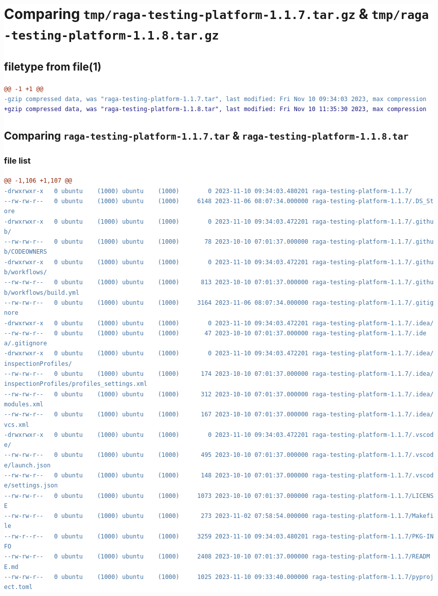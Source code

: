 # Comparing `tmp/raga-testing-platform-1.1.7.tar.gz` & `tmp/raga-testing-platform-1.1.8.tar.gz`

## filetype from file(1)

```diff
@@ -1 +1 @@
-gzip compressed data, was "raga-testing-platform-1.1.7.tar", last modified: Fri Nov 10 09:34:03 2023, max compression
+gzip compressed data, was "raga-testing-platform-1.1.8.tar", last modified: Fri Nov 10 11:35:30 2023, max compression
```

## Comparing `raga-testing-platform-1.1.7.tar` & `raga-testing-platform-1.1.8.tar`

### file list

```diff
@@ -1,106 +1,107 @@
-drwxrwxr-x   0 ubuntu    (1000) ubuntu    (1000)        0 2023-11-10 09:34:03.480201 raga-testing-platform-1.1.7/
--rw-rw-r--   0 ubuntu    (1000) ubuntu    (1000)     6148 2023-11-06 08:07:34.000000 raga-testing-platform-1.1.7/.DS_Store
-drwxrwxr-x   0 ubuntu    (1000) ubuntu    (1000)        0 2023-11-10 09:34:03.472201 raga-testing-platform-1.1.7/.github/
--rw-rw-r--   0 ubuntu    (1000) ubuntu    (1000)       78 2023-10-10 07:01:37.000000 raga-testing-platform-1.1.7/.github/CODEOWNERS
-drwxrwxr-x   0 ubuntu    (1000) ubuntu    (1000)        0 2023-11-10 09:34:03.472201 raga-testing-platform-1.1.7/.github/workflows/
--rw-rw-r--   0 ubuntu    (1000) ubuntu    (1000)      813 2023-10-10 07:01:37.000000 raga-testing-platform-1.1.7/.github/workflows/build.yml
--rw-rw-r--   0 ubuntu    (1000) ubuntu    (1000)     3164 2023-11-06 08:07:34.000000 raga-testing-platform-1.1.7/.gitignore
-drwxrwxr-x   0 ubuntu    (1000) ubuntu    (1000)        0 2023-11-10 09:34:03.472201 raga-testing-platform-1.1.7/.idea/
--rw-rw-r--   0 ubuntu    (1000) ubuntu    (1000)       47 2023-10-10 07:01:37.000000 raga-testing-platform-1.1.7/.idea/.gitignore
-drwxrwxr-x   0 ubuntu    (1000) ubuntu    (1000)        0 2023-11-10 09:34:03.472201 raga-testing-platform-1.1.7/.idea/inspectionProfiles/
--rw-rw-r--   0 ubuntu    (1000) ubuntu    (1000)      174 2023-10-10 07:01:37.000000 raga-testing-platform-1.1.7/.idea/inspectionProfiles/profiles_settings.xml
--rw-rw-r--   0 ubuntu    (1000) ubuntu    (1000)      312 2023-10-10 07:01:37.000000 raga-testing-platform-1.1.7/.idea/modules.xml
--rw-rw-r--   0 ubuntu    (1000) ubuntu    (1000)      167 2023-10-10 07:01:37.000000 raga-testing-platform-1.1.7/.idea/vcs.xml
-drwxrwxr-x   0 ubuntu    (1000) ubuntu    (1000)        0 2023-11-10 09:34:03.472201 raga-testing-platform-1.1.7/.vscode/
--rw-rw-r--   0 ubuntu    (1000) ubuntu    (1000)      495 2023-10-10 07:01:37.000000 raga-testing-platform-1.1.7/.vscode/launch.json
--rw-rw-r--   0 ubuntu    (1000) ubuntu    (1000)      148 2023-10-10 07:01:37.000000 raga-testing-platform-1.1.7/.vscode/settings.json
--rw-rw-r--   0 ubuntu    (1000) ubuntu    (1000)     1073 2023-10-10 07:01:37.000000 raga-testing-platform-1.1.7/LICENSE
--rw-rw-r--   0 ubuntu    (1000) ubuntu    (1000)      273 2023-11-02 07:58:54.000000 raga-testing-platform-1.1.7/Makefile
--rw-r--r--   0 ubuntu    (1000) ubuntu    (1000)     3259 2023-11-10 09:34:03.480201 raga-testing-platform-1.1.7/PKG-INFO
--rw-rw-r--   0 ubuntu    (1000) ubuntu    (1000)     2408 2023-10-10 07:01:37.000000 raga-testing-platform-1.1.7/README.md
--rw-rw-r--   0 ubuntu    (1000) ubuntu    (1000)     1025 2023-11-10 09:33:40.000000 raga-testing-platform-1.1.7/pyproject.toml
```